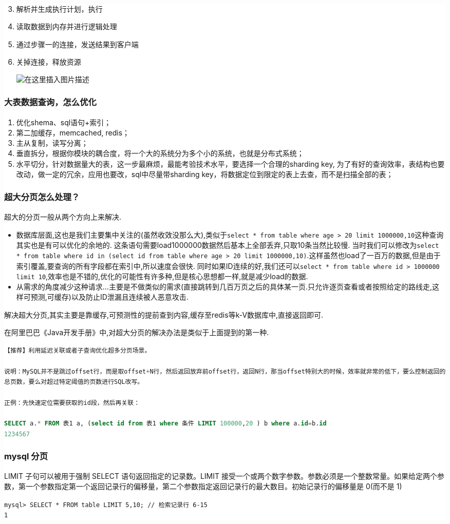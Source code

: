 3. 解析并生成执行计划，执行

4. 读取数据到内存并进行逻辑处理

5. 通过步骤一的连接，发送结果到客户端

6. 关掉连接，释放资源

   ![在这里插入图片描述](https://img-blog.csdnimg.cn/20200310170936478.png?x-oss-process=image/watermark,type_ZmFuZ3poZW5naGVpdGk,shadow_10,text_aHR0cHM6Ly9ibG9nLmNzZG4ubmV0L1RoaW5rV29u,size_16,color_FFFFFF,t_70)

### 大表数据查询，怎么优化

1. 优化shema、sql语句+索引；
2. 第二加缓存，memcached, redis；
3. 主从复制，读写分离；
4. 垂直拆分，根据你模块的耦合度，将一个大的系统分为多个小的系统，也就是分布式系统；
5. 水平切分，针对数据量大的表，这一步最麻烦，最能考验技术水平，要选择一个合理的sharding key, 为了有好的查询效率，表结构也要改动，做一定的冗余，应用也要改，sql中尽量带sharding key，将数据定位到限定的表上去查，而不是扫描全部的表；

### 超大分页怎么处理？

超大的分页一般从两个方向上来解决.

- 数据库层面,这也是我们主要集中关注的(虽然收效没那么大),类似于`select * from table where age > 20 limit 1000000,10`这种查询其实也是有可以优化的余地的. 这条语句需要load1000000数据然后基本上全部丢弃,只取10条当然比较慢. 当时我们可以修改为`select * from table where id in (select id from table where age > 20 limit 1000000,10)`.这样虽然也load了一百万的数据,但是由于索引覆盖,要查询的所有字段都在索引中,所以速度会很快. 同时如果ID连续的好,我们还可以`select * from table where id > 1000000 limit 10`,效率也是不错的,优化的可能性有许多种,但是核心思想都一样,就是减少load的数据.
- 从需求的角度减少这种请求…主要是不做类似的需求(直接跳转到几百万页之后的具体某一页.只允许逐页查看或者按照给定的路线走,这样可预测,可缓存)以及防止ID泄漏且连续被人恶意攻击.

解决超大分页,其实主要是靠缓存,可预测性的提前查到内容,缓存至redis等k-V数据库中,直接返回即可.

在阿里巴巴《Java开发手册》中,对超大分页的解决办法是类似于上面提到的第一种.

```sql
【推荐】利用延迟关联或者子查询优化超多分页场景。 

说明：MySQL并不是跳过offset行，而是取offset+N行，然后返回放弃前offset行，返回N行，那当offset特别大的时候，效率就非常的低下，要么控制返回的总页数，要么对超过特定阈值的页数进行SQL改写。 

正例：先快速定位需要获取的id段，然后再关联： 

SELECT a.* FROM 表1 a, (select id from 表1 where 条件 LIMIT 100000,20 ) b where a.id=b.id
1234567
```

### mysql 分页

LIMIT 子句可以被用于强制 SELECT 语句返回指定的记录数。LIMIT 接受一个或两个数字参数。参数必须是一个整数常量。如果给定两个参数，第一个参数指定第一个返回记录行的偏移量，第二个参数指定返回记录行的最大数目。初始记录行的偏移量是 0(而不是 1)

```
mysql> SELECT * FROM table LIMIT 5,10; // 检索记录行 6-15 
1
```
